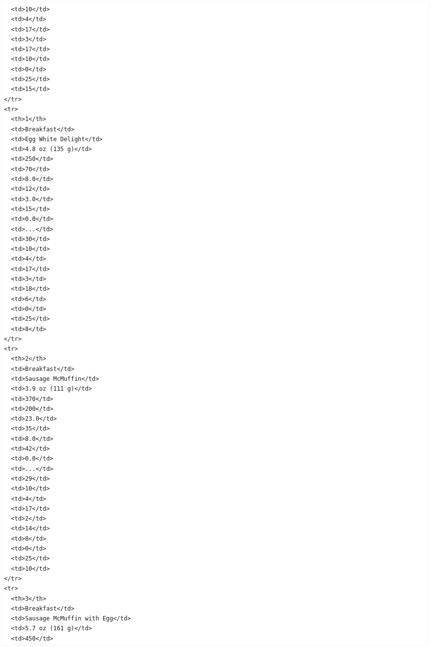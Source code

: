       <td>10</td>
      <td>4</td>
      <td>17</td>
      <td>3</td>
      <td>17</td>
      <td>10</td>
      <td>0</td>
      <td>25</td>
      <td>15</td>
    </tr>
    <tr>
      <th>1</th>
      <td>Breakfast</td>
      <td>Egg White Delight</td>
      <td>4.8 oz (135 g)</td>
      <td>250</td>
      <td>70</td>
      <td>8.0</td>
      <td>12</td>
      <td>3.0</td>
      <td>15</td>
      <td>0.0</td>
      <td>...</td>
      <td>30</td>
      <td>10</td>
      <td>4</td>
      <td>17</td>
      <td>3</td>
      <td>18</td>
      <td>6</td>
      <td>0</td>
      <td>25</td>
      <td>8</td>
    </tr>
    <tr>
      <th>2</th>
      <td>Breakfast</td>
      <td>Sausage McMuffin</td>
      <td>3.9 oz (111 g)</td>
      <td>370</td>
      <td>200</td>
      <td>23.0</td>
      <td>35</td>
      <td>8.0</td>
      <td>42</td>
      <td>0.0</td>
      <td>...</td>
      <td>29</td>
      <td>10</td>
      <td>4</td>
      <td>17</td>
      <td>2</td>
      <td>14</td>
      <td>8</td>
      <td>0</td>
      <td>25</td>
      <td>10</td>
    </tr>
    <tr>
      <th>3</th>
      <td>Breakfast</td>
      <td>Sausage McMuffin with Egg</td>
      <td>5.7 oz (161 g)</td>
      <td>450</td>